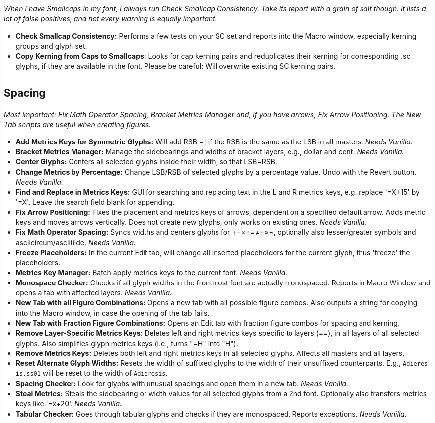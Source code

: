 *When I have Smallcaps in my font, I always run Check Smallcap Consistency. Take its report with a grain of salt though: it lists a lot of false positives, and not every warning is equally important.*

* **Check Smallcap Consistency:** Performs a few tests on your SC set and reports into the Macro window, especially kerning groups and glyph set.
* **Copy Kerning from Caps to Smallcaps:** Looks for cap kerning pairs and reduplicates their kerning for corresponding .sc glyphs, if they are available in the font. Please be careful: Will overwrite existing SC kerning pairs.

## Spacing

*Most important: Fix Math Operator Spacing, Bracket Metrics Manager and, if you have arrows, Fix Arrow Positioning. The New Tab scripts are useful when creating figures.*

* **Add Metrics Keys for Symmetric Glyphs:** Will add RSB =| if the RSB is the same as the LSB in all masters. *Needs Vanilla.*
* **Bracket Metrics Manager:** Manage the sidebearings and widths of bracket layers, e.g., dollar and cent. *Needs Vanilla.*
* **Center Glyphs:** Centers all selected glyphs inside their width, so that LSB=RSB.
* **Change Metrics by Percentage:** Change LSB/RSB of selected glyphs by a percentage value. Undo with the Revert button. *Needs Vanilla.*
* **Find and Replace in Metrics Keys:** GUI for searching and replacing text in the L and R metrics keys, e.g. replace '=X+15' by '=X'. Leave the search field blank for appending.
* **Fix Arrow Positioning:** Fixes the placement and metrics keys of arrows, dependent on a specified default arrow. Adds metric keys and moves arrows vertically. Does not create new glyphs, only works on existing ones. *Needs Vanilla.*
* **Fix Math Operator Spacing:** Syncs widths and centers glyphs for +−×÷=≠±≈¬, optionally also lesser/greater symbols and asciicircum/asciitilde. *Needs Vanilla.* 
* **Freeze Placeholders:** In the current Edit tab, will change all inserted placeholders for the current glyph, thus 'freeze' the placeholders.
* **Metrics Key Manager:** Batch apply metrics keys to the current font. *Needs Vanilla.*
* **Monospace Checker:** Checks if all glyph widths in the frontmost font are actually monospaced. Reports in Macro Window and opens a tab with affected layers. *Needs Vanilla.*
* **New Tab with all Figure Combinations:** Opens a new tab with all possible figure combos. Also outputs a string for copying into the Macro window, in case the opening of the tab fails.
* **New Tab with Fraction Figure Combinations:** Opens an Edit tab with fraction figure combos for spacing and kerning.
* **Remove Layer-Specific Metrics Keys:** Deletes left and right metrics keys specific to layers (==), in all layers of all selected glyphs. Also simplifies glyph metrics keys (i.e., turns "=H" into "H").
* **Remove Metrics Keys:** Deletes both left and right metrics keys in all selected glyphs. Affects all masters and all layers.
* **Reset Alternate Glyph Widths:** Resets the width of suffixed glyphs to the width of their unsuffixed counterparts. E.g., `Adieresis.ss01` will be reset to the width of `Adieresis`.
* **Spacing Checker:** Look for glyphs with unusual spacings and open them in a new tab. *Needs Vanilla.*
* **Steal Metrics:** Steals the sidebearing or width values for all selected glyphs from a 2nd font. Optionally also transfers metrics keys like '=x+20'. *Needs Vanilla.*
* **Tabular Checker:** Goes through tabular glyphs and checks if they are monospaced. Reports exceptions. *Needs Vanilla.*
